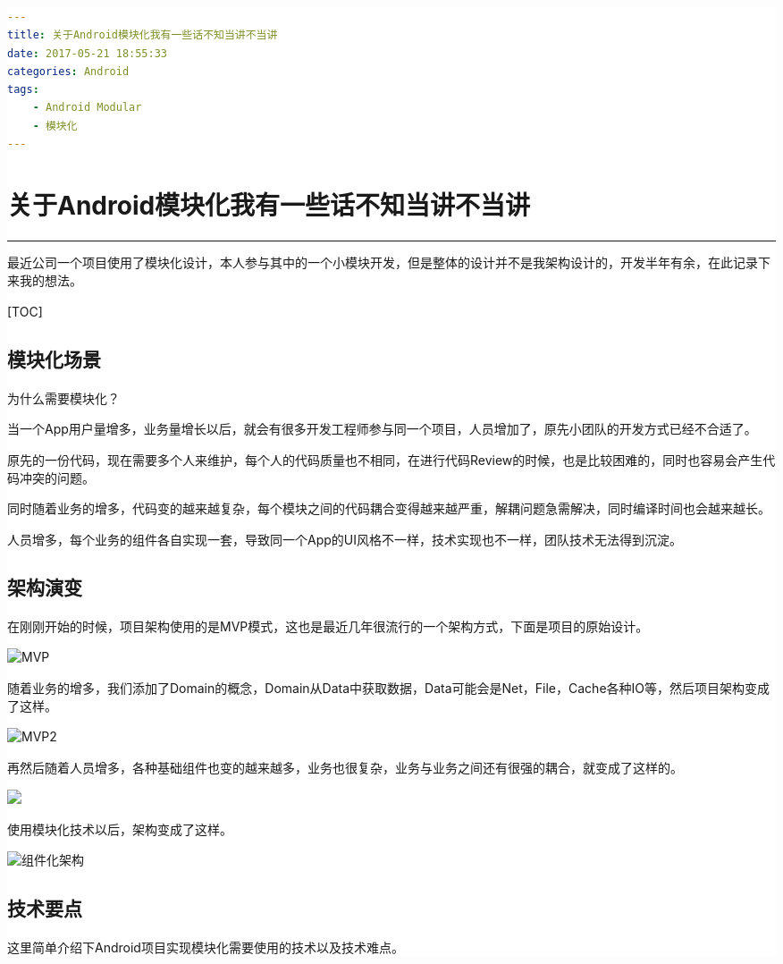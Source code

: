 ```yaml
---
title: 关于Android模块化我有一些话不知当讲不当讲
date: 2017-05-21 18:55:33
categories: Android
tags:
    - Android Modular
    - 模块化
---
```


# 关于Android模块化我有一些话不知当讲不当讲

---

最近公司一个项目使用了模块化设计，本人参与其中的一个小模块开发，但是整体的设计并不是我架构设计的，开发半年有余，在此记录下来我的想法。

[TOC]

## 模块化场景

为什么需要模块化？

当一个App用户量增多，业务量增长以后，就会有很多开发工程师参与同一个项目，人员增加了，原先小团队的开发方式已经不合适了。

原先的一份代码，现在需要多个人来维护，每个人的代码质量也不相同，在进行代码Review的时候，也是比较困难的，同时也容易会产生代码冲突的问题。

同时随着业务的增多，代码变的越来越复杂，每个模块之间的代码耦合变得越来越严重，解耦问题急需解决，同时编译时间也会越来越长。

人员增多，每个业务的组件各自实现一套，导致同一个App的UI风格不一样，技术实现也不一样，团队技术无法得到沉淀。

## 架构演变

在刚刚开始的时候，项目架构使用的是MVP模式，这也是最近几年很流行的一个架构方式，下面是项目的原始设计。

![MVP](https://raw.githubusercontent.com/LiushuiXiaoxia/AndroidModular/master/doc/1.png)

随着业务的增多，我们添加了Domain的概念，Domain从Data中获取数据，Data可能会是Net，File，Cache各种IO等，然后项目架构变成了这样。

![MVP2](https://raw.githubusercontent.com/LiushuiXiaoxia/AndroidModular/master/doc/2.png)

再然后随着人员增多，各种基础组件也变的越来越多，业务也很复杂，业务与业务之间还有很强的耦合，就变成了这样的。

![](https://raw.githubusercontent.com/LiushuiXiaoxia/AndroidModular/master/doc/3.png)

使用模块化技术以后，架构变成了这样。

![组件化架构](https://raw.githubusercontent.com/LiushuiXiaoxia/AndroidModular/master/doc/4.png)

## 技术要点

这里简单介绍下Android项目实现模块化需要使用的技术以及技术难点。
